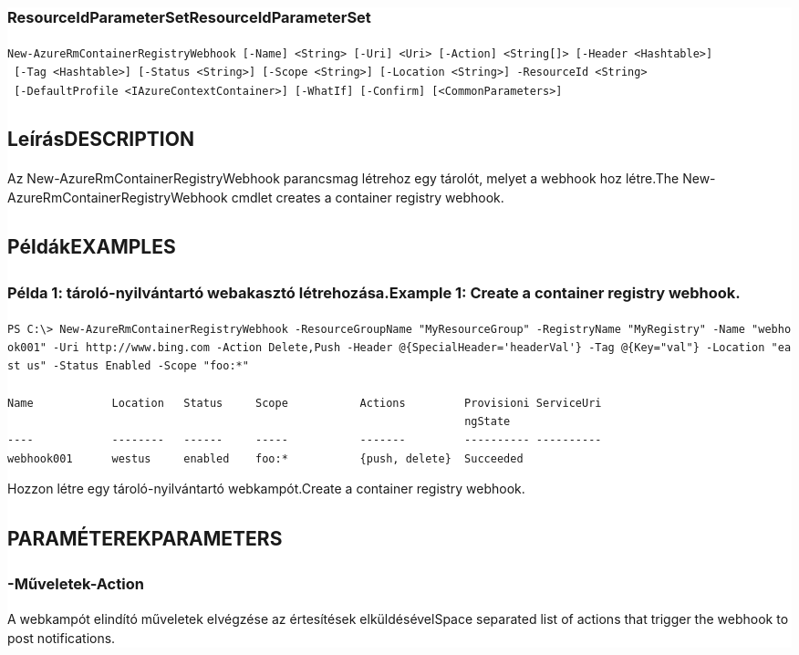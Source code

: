 ### <span data-ttu-id="acf16-107">ResourceIdParameterSet</span><span class="sxs-lookup"><span data-stu-id="acf16-107">ResourceIdParameterSet</span></span>
```
New-AzureRmContainerRegistryWebhook [-Name] <String> [-Uri] <Uri> [-Action] <String[]> [-Header <Hashtable>]
 [-Tag <Hashtable>] [-Status <String>] [-Scope <String>] [-Location <String>] -ResourceId <String>
 [-DefaultProfile <IAzureContextContainer>] [-WhatIf] [-Confirm] [<CommonParameters>]
```

## <span data-ttu-id="acf16-108">Leírás</span><span class="sxs-lookup"><span data-stu-id="acf16-108">DESCRIPTION</span></span>
<span data-ttu-id="acf16-109">Az New-AzureRmContainerRegistryWebhook parancsmag létrehoz egy tárolót, melyet a webhook hoz létre.</span><span class="sxs-lookup"><span data-stu-id="acf16-109">The New-AzureRmContainerRegistryWebhook cmdlet creates a container registry webhook.</span></span>

## <span data-ttu-id="acf16-110">Példák</span><span class="sxs-lookup"><span data-stu-id="acf16-110">EXAMPLES</span></span>

### <span data-ttu-id="acf16-111">Példa 1: tároló-nyilvántartó webakasztó létrehozása.</span><span class="sxs-lookup"><span data-stu-id="acf16-111">Example 1: Create a container registry webhook.</span></span>
```
PS C:\> New-AzureRmContainerRegistryWebhook -ResourceGroupName "MyResourceGroup" -RegistryName "MyRegistry" -Name "webhook001" -Uri http://www.bing.com -Action Delete,Push -Header @{SpecialHeader='headerVal'} -Tag @{Key="val"} -Location "east us" -Status Enabled -Scope "foo:*"

Name            Location   Status     Scope           Actions         Provisioni ServiceUri
                                                                      ngState
----            --------   ------     -----           -------         ---------- ----------
webhook001      westus     enabled    foo:*           {push, delete}  Succeeded
```

<span data-ttu-id="acf16-112">Hozzon létre egy tároló-nyilvántartó webkampót.</span><span class="sxs-lookup"><span data-stu-id="acf16-112">Create a container registry webhook.</span></span>

## <span data-ttu-id="acf16-113">PARAMÉTEREK</span><span class="sxs-lookup"><span data-stu-id="acf16-113">PARAMETERS</span></span>

### <span data-ttu-id="acf16-114">-Műveletek</span><span class="sxs-lookup"><span data-stu-id="acf16-114">-Action</span></span>
<span data-ttu-id="acf16-115">A webkampót elindító műveletek elvégzése az értesítések elküldésével</span><span class="sxs-lookup"><span data-stu-id="acf16-115">Space separated list of actions that trigger the webhook to post notifications.</span></span>
